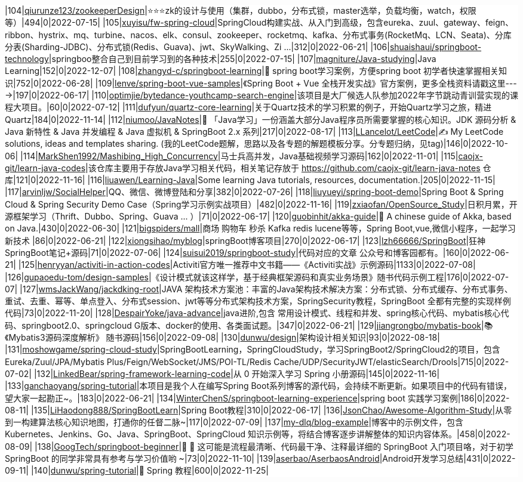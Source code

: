 |104|[qiurunze123/zookeeperDesign](https://github.com/qiurunze123/zookeeperDesign)|⭐⭐⭐zk的设计与使用（集群，dubbo，分布式锁，master选举，负载均衡，watch，权限等）|494|0|2022-07-15|
|105|[xuyisu/fw-spring-cloud](https://github.com/xuyisu/fw-spring-cloud)|SpringCloud构建实战、从入门到高级，包含eureka、zuul、gateway、feign、ribbon、hystrix、mq、turbine、nacos、elk、consul、zookeeper、rocketmq、kafka、分布式事务(RocketMq、LCN、Seata)、分库分表(Sharding-JDBC)、分布式锁(Redis、Guava)、jwt、SkyWalking、Zi ...|312|0|2022-06-21|
|106|[shuaishaui/springboot-technology](https://github.com/shuaishaui/springboot-technology)|springboo整合自己到目前学习到的各种技术|255|0|2022-07-15|
|107|[magniture/Java-studying](https://github.com/magniture/Java-studying)|Java Learning|152|0|2022-12-07|
|108|[zhangyd-c/springboot-learning](https://github.com/zhangyd-c/springboot-learning)|:taxi: spring boot学习案例，方便spring boot 初学者快速掌握相关知识|752|0|2022-06-28|
|109|[lenve/spring-boot-vue-samples](https://github.com/lenve/spring-boot-vue-samples)|《Spring Boot + Vue 全栈开发实战》官方案例，更多全栈资料请戳这里---->|197|0|2022-06-17|
|110|[optimjie/bytedance-youthcamp-search-engine](https://github.com/optimjie/bytedance-youthcamp-search-engine)|该项目是大厂候选人队参加2022年字节跳动青训营实现的课程大项目。|60|0|2022-07-12|
|111|[dufyun/quartz-core-learning](https://github.com/dufyun/quartz-core-learning)|关于Quartz技术的学习积累的例子，开始Quartz学习之旅，精进Quartz|184|0|2022-11-14|
|112|[niumoo/JavaNotes](https://github.com/niumoo/JavaNotes)|🧱 「Java学习」一份涵盖大部分Java程序员所需要掌握的核心知识。JDK 源码分析 & Java 新特性 & Java 并发编程 & Java 虚拟机 & SpringBoot 2.x 系列|217|0|2022-08-17|
|113|[LLancelot/LeetCode](https://github.com/LLancelot/LeetCode)|✍️ My LeetCode solutions, ideas and templates sharing. (我的LeetCode题解，思路以及各专题的解题模板分享。分专题归纳，见tag)|146|0|2022-10-06|
|114|[MarkShen1992/Mashibing_High_Concurrency](https://github.com/MarkShen1992/Mashibing_High_Concurrency)|马士兵高并发，Java基础视频学习源码|162|0|2022-11-01|
|115|[caojx-git/learn-java-codes](https://github.com/caojx-git/learn-java-codes)|该仓库主要用于存放Java学习相关代码，相关笔记存放于 https://github.com/caojx-git/learn-java-notes 仓库|121|0|2022-11-16|
|116|[liuawen/Learning-Java](https://github.com/liuawen/Learning-Java)|Some learning Java tutorials, resources, documentation.|205|0|2022-11-15|
|117|[arvinljw/SocialHelper](https://github.com/arvinljw/SocialHelper)|QQ、微信、微博登陆和分享|382|0|2022-07-26|
|118|[liuyueyi/spring-boot-demo](https://github.com/liuyueyi/spring-boot-demo)|Spring Boot & Spring Cloud & Spring Security Demo Case（Spring学习示例实战项目）|482|0|2022-11-16|
|119|[zxiaofan/OpenSource_Study](https://github.com/zxiaofan/OpenSource_Study)|日积月累，开源框架学习（Thrift、Dubbo、Spring、Guava ... ）|71|0|2022-06-17|
|120|[guobinhit/akka-guide](https://github.com/guobinhit/akka-guide)|🌴 A chinese guide of Akka, based on Java.|430|0|2022-06-30|
|121|[bigspiders/mall](https://github.com/bigspiders/mall)|商场  购物车  秒杀  Kafka  redis  lucene等等，Spring Boot,vue,微信小程序，一起学习新技术  |86|0|2022-06-21|
|122|[xiongsihao/myblog](https://github.com/xiongsihao/myblog)|springBoot博客项目|270|0|2022-06-17|
|123|[lzh66666/SpringBoot](https://github.com/lzh66666/SpringBoot)|狂神SpringBoot笔记+源码|71|0|2022-07-06|
|124|[suisui2019/springboot-study](https://github.com/suisui2019/springboot-study)|代码对应的文章 公众号和博客园都有。|160|0|2022-06-21|
|125|[henryyan/activiti-in-action-codes](https://github.com/henryyan/activiti-in-action-codes)|Activiti官方唯一推荐中文书籍——《Activiti实战》示例源码|1133|0|2022-07-08|
|126|[gupaoedu-tom/design-samples](https://github.com/gupaoedu-tom/design-samples)|《设计模式就该这样学，基于经典框架源码和真实业务场景》随书代码示例工程|176|0|2022-07-07|
|127|[wmsJackWang/jackdking-root](https://github.com/wmsJackWang/jackdking-root)|JAVA 架构技术方案池：丰富的Java架构技术解决方案：分布式锁、分布式缓存、分布式事务、重试、去重、幂等、单点登入、分布式session、jwt等等分布式架构技术方案，SpringSecurity教程，SpringBoot 全都有完整的实现样例代码|73|0|2022-11-20|
|128|[DespairYoke/java-advance](https://github.com/DespairYoke/java-advance)|java进阶,包含 常用设计模式、线程和并发、spring核心代码、mybatis核心代码、springboot2.0、springcloud G版本、docker的使用、各类面试题。|347|0|2022-06-21|
|129|[jiangrongbo/mybatis-book](https://github.com/jiangrongbo/mybatis-book)|📚《Mybatis3源码深度解析》 随书源码|156|0|2022-09-08|
|130|[dunwu/design](https://github.com/dunwu/design)|架构设计相关知识|93|0|2022-08-18|
|131|[moshowgame/spring-cloud-study](https://github.com/moshowgame/spring-cloud-study)|SpringBootLearning，SpringCloudStudy，学习SpringBoot2/SpringCloud2的项目，包含Eureka/Zuul/JPA/Mybatis Plus/Feign/WebSocket/JMS/POI-TL/Redis Cache/UDP/SecurityJWT/elasticSearch/Drools|715|0|2022-07-02|
|132|[LinkedBear/spring-framework-learning-code](https://github.com/LinkedBear/spring-framework-learning-code)|从 0 开始深入学习 Spring 小册源码|145|0|2022-11-16|
|133|[ganchaoyang/spring-tutorial](https://github.com/ganchaoyang/spring-tutorial)|本项目是我个人在编写Spring Boot系列博客的源代码，会持续不断更新。如果项目中的代码有错误，望大家一起勘正~。|183|0|2022-06-21|
|134|[WinterChenS/springboot-learning-experience](https://github.com/WinterChenS/springboot-learning-experience)|spring boot 实践学习案例|186|0|2022-08-11|
|135|[LiHaodong888/SpringBootLearn](https://github.com/LiHaodong888/SpringBootLearn)|Spring Boot教程|310|0|2022-06-17|
|136|[JsonChao/Awesome-Algorithm-Study](https://github.com/JsonChao/Awesome-Algorithm-Study)|从零到一构建算法核心知识地图，打通你的任督二脉~|117|0|2022-07-09|
|137|[my-dlq/blog-example](https://github.com/my-dlq/blog-example)|博客中的示例文件，包含 Kubernetes、Jenkins、Go、Java、SpringBoot、SpringCloud 知识示例等，将结合博客逐步讲解整体的知识内容体系。|458|0|2022-08-09|
|138|[GoogTech/springboot-beginner](https://github.com/GoogTech/springboot-beginner)|:beginner: :memo: 这可能是流程最清晰、代码最干净、注释最详细的 SpringBoot 入门项目咯，对于初学 SpringBoot 的同学非常具有参考与学习价值哟 ~|73|0|2022-11-10|
|139|[aserbao/AserbaosAndroid](https://github.com/aserbao/AserbaosAndroid)|Android开发学习总结|431|0|2022-09-11|
|140|[dunwu/spring-tutorial](https://github.com/dunwu/spring-tutorial)|:book: Spring 教程|600|0|2022-11-25|